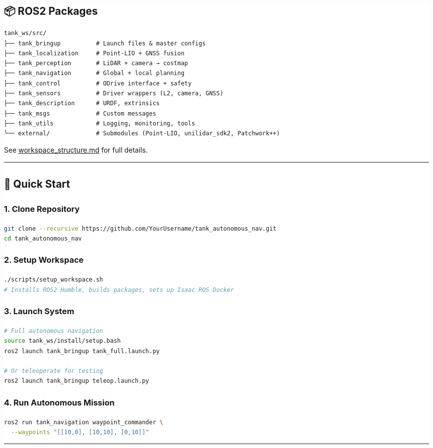 
## 📦 ROS2 Packages

```
tank_ws/src/
├── tank_bringup          # Launch files & master configs
├── tank_localization     # Point-LIO + GNSS fusion
├── tank_perception       # LiDAR + camera → costmap
├── tank_navigation       # Global + local planning
├── tank_control          # ODrive interface + safety
├── tank_sensors          # Driver wrappers (L2, camera, GNSS)
├── tank_description      # URDF, extrinsics
├── tank_msgs             # Custom messages
├── tank_utils            # Logging, monitoring, tools
└── external/             # Submodules (Point-LIO, unilidar_sdk2, Patchwork++)
```

See [workspace_structure.md](workspace_structure.md) for full details.

---

## 🚀 Quick Start

### 1. Clone Repository
```bash
git clone --recursive https://github.com/YourUsername/tank_autonomous_nav.git
cd tank_autonomous_nav
```

### 2. Setup Workspace
```bash
./scripts/setup_workspace.sh
# Installs ROS2 Humble, builds packages, sets up Isaac ROS Docker
```

### 3. Launch System
```bash
# Full autonomous navigation
source tank_ws/install/setup.bash
ros2 launch tank_bringup tank_full.launch.py

# Or teleoperate for testing
ros2 launch tank_bringup teleop.launch.py
```

### 4. Run Autonomous Mission
```bash
ros2 run tank_navigation waypoint_commander \
  --waypoints "[[10,0], [10,10], [0,10]]"
```

---
